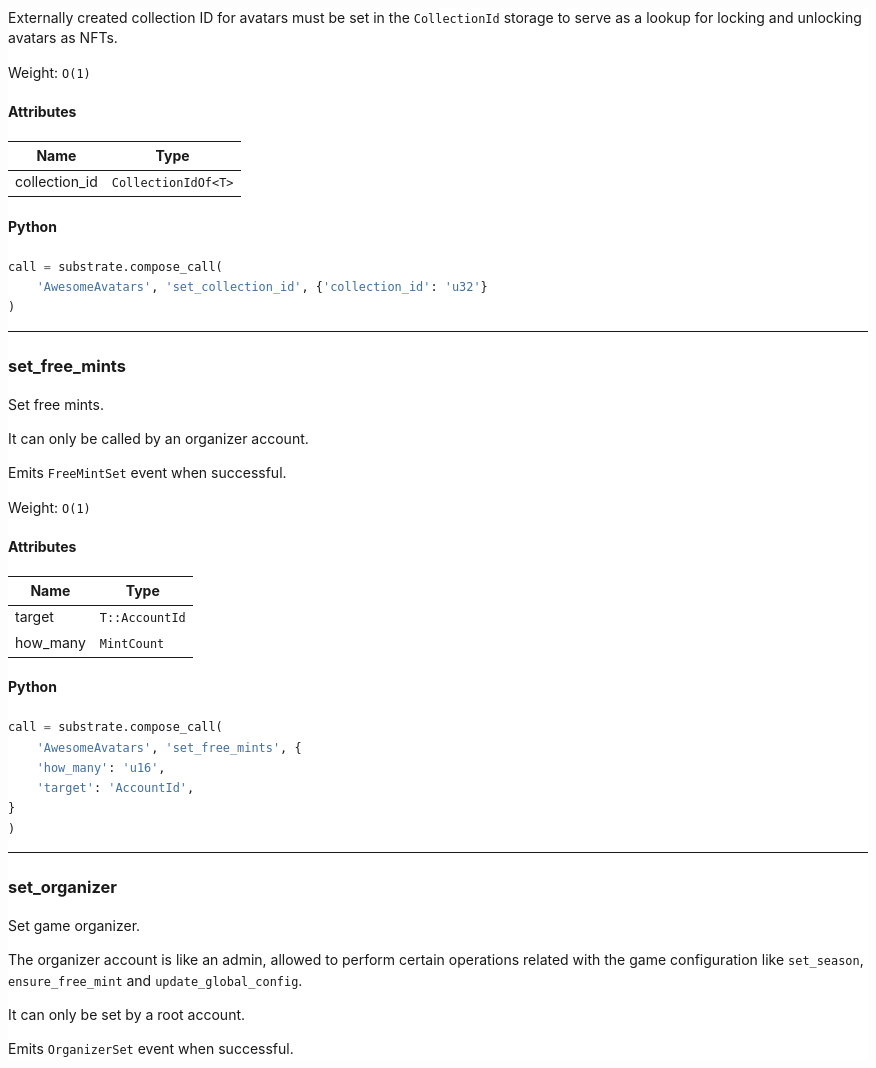 Externally created collection ID for avatars must be set in the `CollectionId` storage
to serve as a lookup for locking and unlocking avatars as NFTs.

Weight: `O(1)`
#### Attributes
| Name | Type |
| -------- | -------- | 
| collection_id | `CollectionIdOf<T>` | 

#### Python
```python
call = substrate.compose_call(
    'AwesomeAvatars', 'set_collection_id', {'collection_id': 'u32'}
)
```

---------
### set_free_mints
Set free mints.

It can only be called by an organizer account.

Emits `FreeMintSet` event when successful.

Weight: `O(1)`
#### Attributes
| Name | Type |
| -------- | -------- | 
| target | `T::AccountId` | 
| how_many | `MintCount` | 

#### Python
```python
call = substrate.compose_call(
    'AwesomeAvatars', 'set_free_mints', {
    'how_many': 'u16',
    'target': 'AccountId',
}
)
```

---------
### set_organizer
Set game organizer.

The organizer account is like an admin, allowed to perform certain operations
related with the game configuration like `set_season`, `ensure_free_mint` and
`update_global_config`.

It can only be set by a root account.

Emits `OrganizerSet` event when successful.
